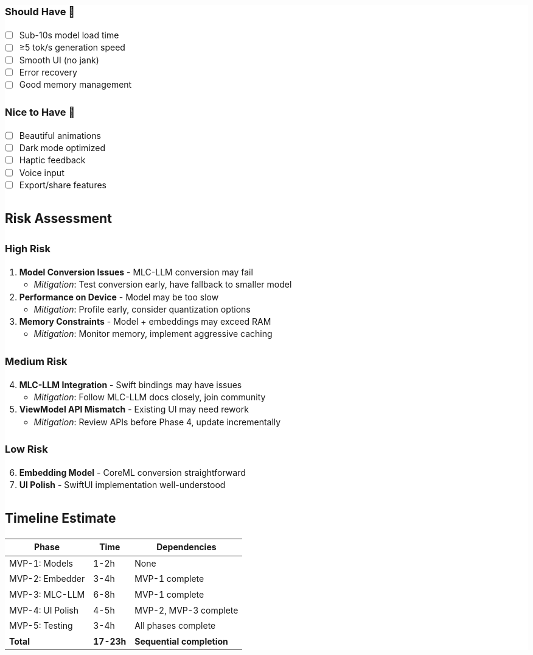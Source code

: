 ### Should Have 🎯
- [ ] Sub-10s model load time
- [ ] ≥5 tok/s generation speed
- [ ] Smooth UI (no jank)
- [ ] Error recovery
- [ ] Good memory management

### Nice to Have 🌟
- [ ] Beautiful animations
- [ ] Dark mode optimized
- [ ] Haptic feedback
- [ ] Voice input
- [ ] Export/share features

## Risk Assessment

### High Risk
1. **Model Conversion Issues** - MLC-LLM conversion may fail
   - *Mitigation*: Test conversion early, have fallback to smaller model
2. **Performance on Device** - Model may be too slow
   - *Mitigation*: Profile early, consider quantization options
3. **Memory Constraints** - Model + embeddings may exceed RAM
   - *Mitigation*: Monitor memory, implement aggressive caching

### Medium Risk
4. **MLC-LLM Integration** - Swift bindings may have issues
   - *Mitigation*: Follow MLC-LLM docs closely, join community
5. **ViewModel API Mismatch** - Existing UI may need rework
   - *Mitigation*: Review APIs before Phase 4, update incrementally

### Low Risk
6. **Embedding Model** - CoreML conversion straightforward
7. **UI Polish** - SwiftUI implementation well-understood

## Timeline Estimate

| Phase | Time | Dependencies |
|-------|------|--------------|
| MVP-1: Models | 1-2h | None |
| MVP-2: Embedder | 3-4h | MVP-1 complete |
| MVP-3: MLC-LLM | 6-8h | MVP-1 complete |
| MVP-4: UI Polish | 4-5h | MVP-2, MVP-3 complete |
| MVP-5: Testing | 3-4h | All phases complete |
| **Total** | **17-23h** | **Sequential completion** |
